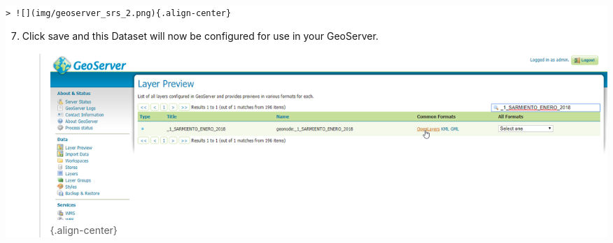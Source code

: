     > ![](img/geoserver_srs_2.png){.align-center}

7.  Click save and this Dataset will now be configured for use in your GeoServer.

    > ![](img/geoserver_layers.png){.align-center}
